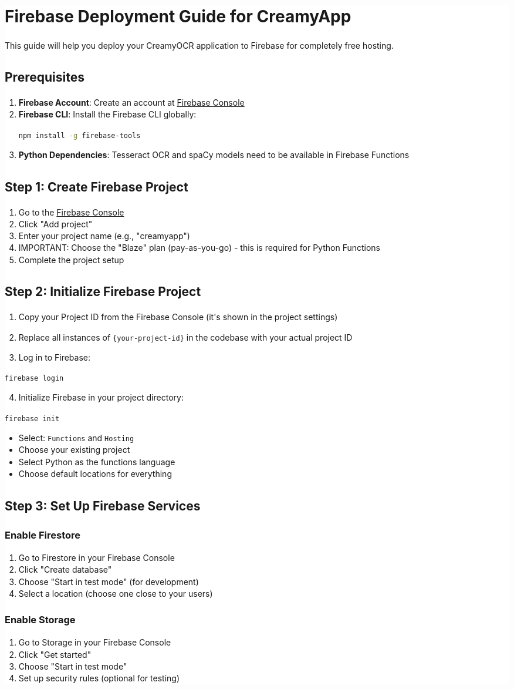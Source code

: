 # Firebase Deployment Guide for CreamyApp

This guide will help you deploy your CreamyOCR application to Firebase for completely free hosting.

## Prerequisites

1. **Firebase Account**: Create an account at [Firebase Console](https://console.firebase.google.com/)
2. **Firebase CLI**: Install the Firebase CLI globally:
   ```bash
   npm install -g firebase-tools
   ```
3. **Python Dependencies**: Tesseract OCR and spaCy models need to be available in Firebase Functions

## Step 1: Create Firebase Project

1. Go to the [Firebase Console](https://console.firebase.google.com/)
2. Click "Add project"
3. Enter your project name (e.g., "creamyapp")
4. IMPORTANT: Choose the "Blaze" plan (pay-as-you-go) - this is required for Python Functions
5. Complete the project setup

## Step 2: Initialize Firebase Project

1. Copy your Project ID from the Firebase Console (it's shown in the project settings)
2. Replace all instances of `{your-project-id}` in the codebase with your actual project ID

3. Log in to Firebase:
```bash
firebase login
```

4. Initialize Firebase in your project directory:
```bash
firebase init
```
- Select: `Functions` and `Hosting`
- Choose your existing project
- Select Python as the functions language
- Choose default locations for everything

## Step 3: Set Up Firebase Services

### Enable Firestore
1. Go to Firestore in your Firebase Console
2. Click "Create database"
3. Choose "Start in test mode" (for development)
4. Select a location (choose one close to your users)

### Enable Storage
1. Go to Storage in your Firebase Console
2. Click "Get started"
3. Choose "Start in test mode"
4. Set up security rules (optional for testing)
